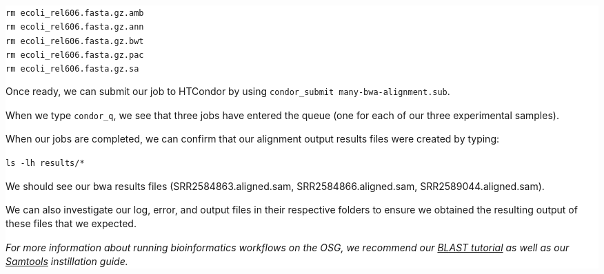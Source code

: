 ```
rm ecoli_rel606.fasta.gz.amb
rm ecoli_rel606.fasta.gz.ann
rm ecoli_rel606.fasta.gz.bwt
rm ecoli_rel606.fasta.gz.pac
rm ecoli_rel606.fasta.gz.sa
```

Once ready, we can submit our job to HTCondor by using `condor_submit many-bwa-alignment.sub`. 

When we type `condor_q`, we see that three jobs have entered the queue (one for each of our three experimental samples).

When our jobs are completed, we can confirm that our alignment output results files were created by typing:

```
ls -lh results/*
``` 

We should see our bwa results files (SRR2584863.aligned.sam,	SRR2584866.aligned.sam,	SRR2589044.aligned.sam). 

We can also investigate our log, error, and output files in their respective folders to ensure we obtained the resulting output of these files that we expected. 



_For more information about running bioinformatics workflows on the OSG, we recommend our [BLAST tutorial](https://support.opensciencegrid.org/support/solutions/articles/12000062020-running-a-blast-workflow) as well as our [Samtools](https://support.opensciencegrid.org/support/solutions/articles/12000074984-example-software-compilation) instillation guide._

